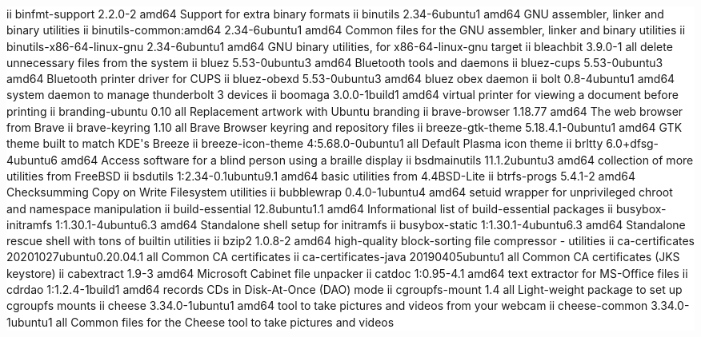 ii  binfmt-support                             2.2.0-2                               amd64        Support for extra binary formats
ii  binutils                                   2.34-6ubuntu1                         amd64        GNU assembler, linker and binary utilities
ii  binutils-common:amd64                      2.34-6ubuntu1                         amd64        Common files for the GNU assembler, linker and binary utilities
ii  binutils-x86-64-linux-gnu                  2.34-6ubuntu1                         amd64        GNU binary utilities, for x86-64-linux-gnu target
ii  bleachbit                                  3.9.0-1                               all          delete unnecessary files from the system
ii  bluez                                      5.53-0ubuntu3                         amd64        Bluetooth tools and daemons
ii  bluez-cups                                 5.53-0ubuntu3                         amd64        Bluetooth printer driver for CUPS
ii  bluez-obexd                                5.53-0ubuntu3                         amd64        bluez obex daemon
ii  bolt                                       0.8-4ubuntu1                          amd64        system daemon to manage thunderbolt 3 devices
ii  boomaga                                    3.0.0-1build1                         amd64        virtual printer for viewing a document before printing
ii  branding-ubuntu                            0.10                                  all          Replacement artwork with Ubuntu branding
ii  brave-browser                              1.18.77                               amd64        The web browser from Brave
ii  brave-keyring                              1.10                                  all          Brave Browser keyring and repository files
ii  breeze-gtk-theme                           5.18.4.1-0ubuntu1                     amd64        GTK theme built to match KDE's Breeze
ii  breeze-icon-theme                          4:5.68.0-0ubuntu1                     all          Default Plasma icon theme
ii  brltty                                     6.0+dfsg-4ubuntu6                     amd64        Access software for a blind person using a braille display
ii  bsdmainutils                               11.1.2ubuntu3                         amd64        collection of more utilities from FreeBSD
ii  bsdutils                                   1:2.34-0.1ubuntu9.1                   amd64        basic utilities from 4.4BSD-Lite
ii  btrfs-progs                                5.4.1-2                               amd64        Checksumming Copy on Write Filesystem utilities
ii  bubblewrap                                 0.4.0-1ubuntu4                        amd64        setuid wrapper for unprivileged chroot and namespace manipulation
ii  build-essential                            12.8ubuntu1.1                         amd64        Informational list of build-essential packages
ii  busybox-initramfs                          1:1.30.1-4ubuntu6.3                   amd64        Standalone shell setup for initramfs
ii  busybox-static                             1:1.30.1-4ubuntu6.3                   amd64        Standalone rescue shell with tons of builtin utilities
ii  bzip2                                      1.0.8-2                               amd64        high-quality block-sorting file compressor - utilities
ii  ca-certificates                            20201027ubuntu0.20.04.1               all          Common CA certificates
ii  ca-certificates-java                       20190405ubuntu1                       all          Common CA certificates (JKS keystore)
ii  cabextract                                 1.9-3                                 amd64        Microsoft Cabinet file unpacker
ii  catdoc                                     1:0.95-4.1                            amd64        text extractor for MS-Office files
ii  cdrdao                                     1:1.2.4-1build1                       amd64        records CDs in Disk-At-Once (DAO) mode
ii  cgroupfs-mount                             1.4                                   all          Light-weight package to set up cgroupfs mounts
ii  cheese                                     3.34.0-1ubuntu1                       amd64        tool to take pictures and videos from your webcam
ii  cheese-common                              3.34.0-1ubuntu1                       all          Common files for the Cheese tool to take pictures and videos